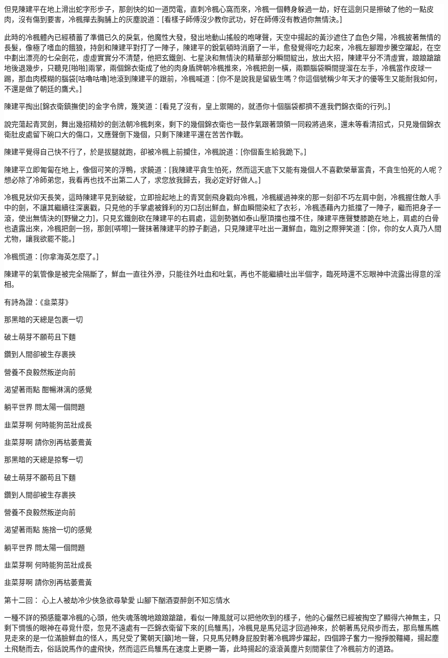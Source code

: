 但見陳建平在地上滑出蛇字形步子，那劍快的如一道閃電，直刺冷楓心窩而來，冷楓一個轉身躲過一劫，好在這劍只是擦破了他的一點皮肉，沒有傷到要害，冷楓撣去胸脯上的灰塵說道：[看樣子師傅沒少教你武功，好在師傅沒有教過你無情決。]

此時的冷楓體內已經積蓄了準備已久的戾氣，他魔性大發，發出地動山搖般的咆哮聲，天空中揚起的黃沙遮住了血色夕陽，冷楓披著無情的長髮，像極了嗜血的餓狼，持劍和陳建平對打了一陣子，陳建平的銳氣頓時消磨了一半，愈發覺得吃力起來，冷楓左腳蹬步騰空躍起，在空中劃出漂亮的七朵劍花，虛虛實實分不清楚，他把玄鐵劍、七星決和無情決的精華部分瞬間綻出，放出大招，陳建平分不清虛實，踉踉蹌蹌地後退幾步，只聽見[啪啪]兩掌，兩個錦衣衛成了他的肉身盾牌朝冷楓推來，冷楓把劍一橫，兩顆腦袋瞬間提溜在左手，冷楓當作皮球一踢，那血肉模糊的腦袋[咕嚕咕嚕]地滾到陳建平的跟前，冷楓喊道：[你不是說我是留級生嗎？你這個號稱少年天才的優等生又能耐我如何，不還是做了朝廷的鷹犬。]

陳建平掏出[錦衣衛鎮撫使]的金字令牌，篾笑道：[看見了沒有，皇上禦賜的，就憑你十個腦袋都擠不進我們錦衣衛的行列。]

說完蕩起青冥劍，舞出幾招精妙的劍法朝冷楓刺來，剩下的幾個錦衣衛也一鼓作氣跟著頭領一同殺將過來，還未等看清招式，只見幾個錦衣衛肚皮處留下碗口大的傷口，又應聲倒下幾個，只剩下陳建平還在苦苦作戰。

陳建平覺得自己快不行了，於是拔腿就跑，卻被冷楓上前攔住，冷楓說道：[你個畜生給我跪下。]

陳建平立即匍匐在地上，像個可笑的浮鴨，求饒道：[我陳建平貪生怕死，然而這天底下又能有幾個人不喜歡榮華富貴，不貪生怕死的人呢？想必除了冷師弟您，我看再也找不出第二人了，求您放我歸去，我必定好好做人。]

冷楓見狀仰天長笑，這時陳建平見到破綻，立即撿起地上的青冥劍飛身戳向冷楓，冷楓緩過神來的那一刻卻不巧左肩中劍，冷楓握住敵人手中的劍，不讓其繼續往深裏戳，只見他的手掌處被鋒利的刃口刮出鮮血，鮮血瞬間染紅了衣衫，冷楓憑藉內力抵擋了一陣子，繼而把身子一滾，使出無情決的[野蠻之力]，只見玄鐵劍砍在陳建平的右肩處，這劍勢猶如泰山壓頂擋也擋不住，陳建平應聲雙膝跪在地上，肩處的白骨也遺露出來，冷楓把劍一拐，那劍[哢嚓]一聲抹著陳建平的脖子劃過，只見陳建平吐出一灘鮮血，臨別之際狎笑道：[你，你的女人真乃人間尤物，讓我欲罷不能。]

冷楓慌道：[你拿海英怎麼了。]

陳建平的氣管像是被完全隔斷了，鮮血一直往外滲，只能往外吐血和吐氣，再也不能繼續吐出半個字，臨死時還不忘眼神中流露出得意的淫相。

有詩為證：《韭菜芽》

那黑暗的天總是包裹一切

破土萌芽不願苟且下麵

鑽到人間卻被生存裹挾

營養不良毅然叛逆向前

渴望著雨點 酣暢淋漓的感覺

躺平世界 問太陽一個問題

韭菜芽啊 何時能狗茁壯成長

韭菜芽啊 請你別再枯萎鷰黃

 那黑暗的天總是掠奪一切

破土萌芽不願苟且下麵

鑽到人間卻被生存裹挾

營養不良毅然叛逆向前

渴望著雨點 施捨一切的感覺

躺平世界 問太陽一個問題

韭菜芽啊 何時能狗茁壯成長

韭菜芽啊 請你別再枯萎鷰黃

第十二回： 心上人被劫冷少俠急欲尋摯愛 山腳下酗酒耍醉劍不知忘情水  

一種不詳的預感籠罩冷楓的心頭，他失魂落魄地踉踉蹌蹌，看似一陣風就可以把他吹到的樣子，他的心儼然已經被掏空了顯得六神無主，只剩下惆悵的眼神在尋覓什麼，忽見不遠處有一匹錦衣衛留下來的[烏騅馬]，冷楓見是馬兒這才回過神來，於朝著馬兒飛步而去，那烏騅馬瞧見走來的是一位滿臉鮮血的怪人，馬兒受了驚朝天[籲]地一聲，只見馬兒轉身屁股對著冷楓蹄步躍起，四個蹄子奮力一撥掙脫韁繩，揚起塵土飛馳而去，俗話說馬作的盧飛快，然而這匹烏騅馬在速度上更勝一籌，此時揚起的滾滾黃塵片刻間蒙住了冷楓前方的道路。
